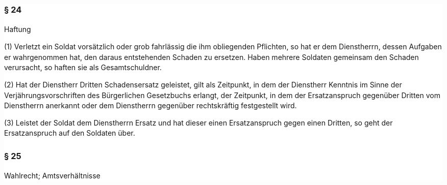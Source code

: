 </div>

</div>

<span id="BJNR001140956BJNE003706310.html"></span>

### § 24  
Haftung

<div>

<div class="jnhtml">

<div>

<div class="jurAbsatz">

(1) Verletzt ein Soldat vorsätzlich oder grob fahrlässig die ihm
obliegenden Pflichten, so hat er dem Dienstherrn, dessen Aufgaben er
wahrgenommen hat, den daraus entstehenden Schaden zu ersetzen. Haben
mehrere Soldaten gemeinsam den Schaden verursacht, so haften sie als
Gesamtschuldner.

</div>

<div class="jurAbsatz">

(2) Hat der Dienstherr Dritten Schadensersatz geleistet, gilt als
Zeitpunkt, in dem der Dienstherr Kenntnis im Sinne der
Verjährungsvorschriften des Bürgerlichen Gesetzbuchs erlangt, der
Zeitpunkt, in dem der Ersatzanspruch gegenüber Dritten vom Dienstherrn
anerkannt oder dem Dienstherrn gegenüber rechtskräftig festgestellt
wird.

</div>

<div class="jurAbsatz">

(3) Leistet der Soldat dem Dienstherrn Ersatz und hat dieser einen
Ersatzanspruch gegen einen Dritten, so geht der Ersatzanspruch auf den
Soldaten über.

</div>

</div>

</div>

</div>

<span id="BJNR001140956BJNE003808305.html"></span>

### § 25  
Wahlrecht; Amtsverhältnisse

<div>

<div class="jnhtml">

<div>
